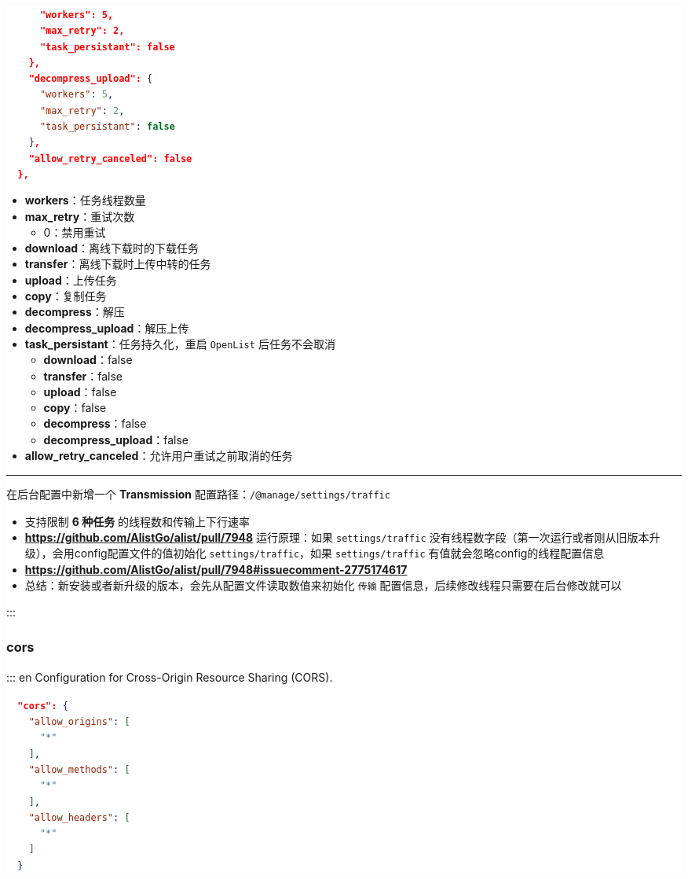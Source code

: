 ```json
      "workers": 5,
      "max_retry": 2,
      "task_persistant": false
    },
    "decompress_upload": {
      "workers": 5,
      "max_retry": 2,
      "task_persistant": false
    },
    "allow_retry_canceled": false
  },
```

- **workers**：任务线程数量
- **max_retry**：重试次数
  - 0：禁用重试
- **download**：离线下载时的下载任务
- **transfer**：离线下载时上传中转的任务
- **upload**：上传任务
- **copy**：复制任务
- **decompress**：解压
- **decompress_upload**：解压上传
- **task_persistant**：任务持久化，重启 `OpenList` 后任务不会取消
  - **download**：false
  - **transfer**：false
  - **upload**：false
  - **copy**：false
  - **decompress**：false
  - **decompress_upload**：false
- **allow_retry_canceled**：允许用户重试之前取消的任务

---

在后台配置中新增一个 **Transmission** 配置路径：`/@manage/settings/traffic`

- 支持限制 **6 种任务** 的线程数和传输上下行速率
- **https://github.com/AlistGo/alist/pull/7948**
  运行原理：如果 `settings/traffic` 没有线程数字段（第一次运行或者刚从旧版本升级），会用config配置文件的值初始化 `settings/traffic`，如果 `settings/traffic` 有值就会忽略config的线程配置信息
- **https://github.com/AlistGo/alist/pull/7948#issuecomment-2775174617**
- 总结：新安装或者新升级的版本，会先从配置文件读取数值来初始化 `传输` 配置信息，后续修改线程只需要在后台修改就可以

:::

### cors

::: en
Configuration for Cross-Origin Resource Sharing (CORS).

```json
  "cors": {
    "allow_origins": [
      "*"
    ],
    "allow_methods": [
      "*"
    ],
    "allow_headers": [
      "*"
    ]
  }
```
